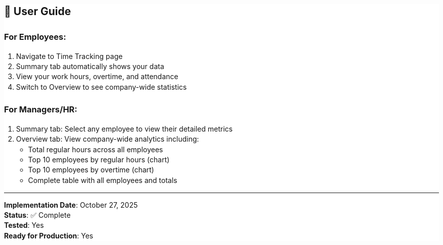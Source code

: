 
## 📖 User Guide

### For Employees:
1. Navigate to Time Tracking page
2. Summary tab automatically shows your data
3. View your work hours, overtime, and attendance
4. Switch to Overview to see company-wide statistics

### For Managers/HR:
1. Summary tab: Select any employee to view their detailed metrics
2. Overview tab: View company-wide analytics including:
   - Total regular hours across all employees
   - Top 10 employees by regular hours (chart)
   - Top 10 employees by overtime (chart)
   - Complete table with all employees and totals

---

**Implementation Date**: October 27, 2025  
**Status**: ✅ Complete  
**Tested**: Yes  
**Ready for Production**: Yes
